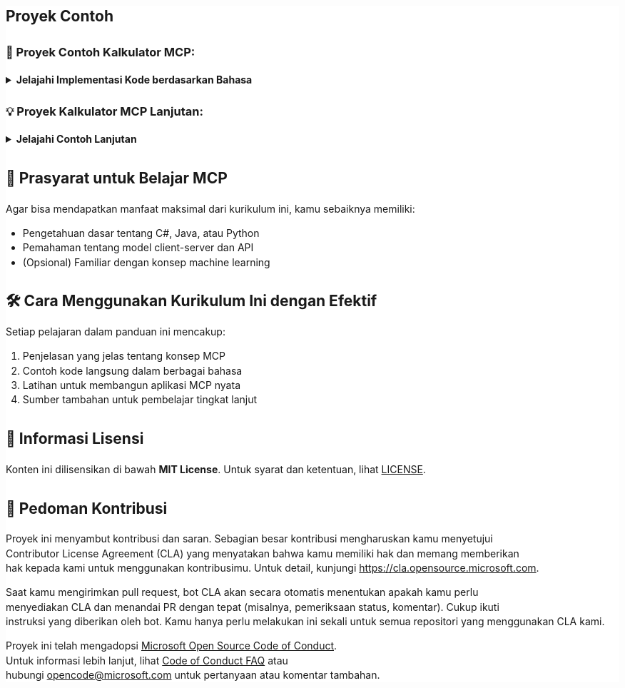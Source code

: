 ## Proyek Contoh

### 🧮 Proyek Contoh Kalkulator MCP:
<details><summary><strong>Jelajahi Implementasi Kode berdasarkan Bahasa</strong></summary></details>

### 💡 Proyek Kalkulator MCP Lanjutan:
<details><summary><strong>Jelajahi Contoh Lanjutan</strong></summary></details>


## 🎯 Prasyarat untuk Belajar MCP

Agar bisa mendapatkan manfaat maksimal dari kurikulum ini, kamu sebaiknya memiliki:

- Pengetahuan dasar tentang C#, Java, atau Python  
- Pemahaman tentang model client-server dan API  
- (Opsional) Familiar dengan konsep machine learning  

## 🛠️ Cara Menggunakan Kurikulum Ini dengan Efektif

Setiap pelajaran dalam panduan ini mencakup:

1. Penjelasan yang jelas tentang konsep MCP  
2. Contoh kode langsung dalam berbagai bahasa  
3. Latihan untuk membangun aplikasi MCP nyata  
4. Sumber tambahan untuk pembelajar tingkat lanjut  

## 📜 Informasi Lisensi

Konten ini dilisensikan di bawah **MIT License**. Untuk syarat dan ketentuan, lihat [LICENSE](../../LICENSE).

## 🤝 Pedoman Kontribusi

Proyek ini menyambut kontribusi dan saran. Sebagian besar kontribusi mengharuskan kamu menyetujui  
Contributor License Agreement (CLA) yang menyatakan bahwa kamu memiliki hak dan memang memberikan  
hak kepada kami untuk menggunakan kontribusimu. Untuk detail, kunjungi <https://cla.opensource.microsoft.com>.

Saat kamu mengirimkan pull request, bot CLA akan secara otomatis menentukan apakah kamu perlu  
menyediakan CLA dan menandai PR dengan tepat (misalnya, pemeriksaan status, komentar). Cukup ikuti  
instruksi yang diberikan oleh bot. Kamu hanya perlu melakukan ini sekali untuk semua repositori yang menggunakan CLA kami.

Proyek ini telah mengadopsi [Microsoft Open Source Code of Conduct](https://opensource.microsoft.com/codeofconduct/).  
Untuk informasi lebih lanjut, lihat [Code of Conduct FAQ](https://opensource.microsoft.com/codeofconduct/faq/) atau  
hubungi [opencode@microsoft.com](mailto:opencode@microsoft.com) untuk pertanyaan atau komentar tambahan.
